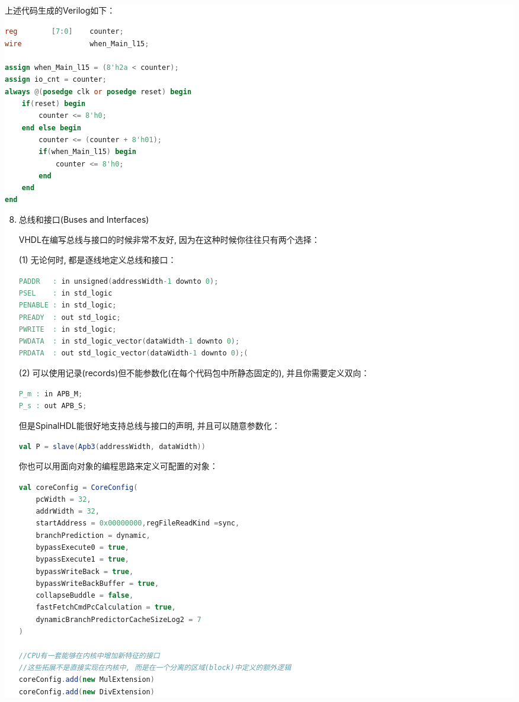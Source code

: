    上述代码生成的Verilog如下：

   ```Verilog
   reg        [7:0]    counter;
   wire                when_Main_l15;

   assign when_Main_l15 = (8'h2a < counter);
   assign io_cnt = counter;
   always @(posedge clk or posedge reset) begin
       if(reset) begin
           counter <= 8'h0;
       end else begin
           counter <= (counter + 8'h01);
           if(when_Main_l15) begin
               counter <= 8'h0;
           end
       end
   end
   ```

8. 总线和接口(Buses and Interfaces)

   VHDL在编写总线与接口的时候非常不友好, 因为在这种时候你往往只有两个选择：

   (1) 无论何时, 都是逐线地定义总线和接口：

   ```Verilog
   PADDR   : in unsigned(addressWidth-1 downto 0);
   PSEL    : in std_logic
   PENABLE : in std_logic;
   PREADY  : out std_logic;
   PWRITE  : in std_logic;
   PWDATA  : in std_logic_vector(dataWidth-1 downto 0);
   PRDATA  : out std_logic_vector(dataWidth-1 downto 0);(
   ```

   (2) 可以使用记录(records)但不能参数化(在每个代码包中所静态固定的), 并且你需要定义双向：

   ```Verilog
   P_m : in APB_M;
   P_s : out APB_S;
   ```

   但是SpinalHDL能很好地支持总线与接口的声明, 并且可以随意参数化：

   ```Scala
   val P = slave(Apb3(addressWidth, dataWidth))
   ````

   你也可以用面向对象的编程思路来定义可配置的对象：

   ```Scala
   val coreConfig = CoreConfig(
       pcWidth = 32,
       addrWidth = 32,
       startAddress = 0x00000000,regFileReadKind =sync,
       branchPrediction = dynamic,
       bypassExecute0 = true,
       bypassExecute1 = true,
       bypassWriteBack = true,
       bypassWriteBackBuffer = true,
       collapseBuddle = false,
       fastFetchCmdPcCalculation = true,
       dynamicBranchPredictorCacheSizeLog2 = 7
   )

   //CPU有一套能够在内核中增加新特征的接口
   //这些拓展不是直接实现在内核中, 而是在一个分离的区域(block)中定义的额外逻辑
   coreConfig.add(new MulExtension)
   coreConfig.add(new DivExtension)
   ```